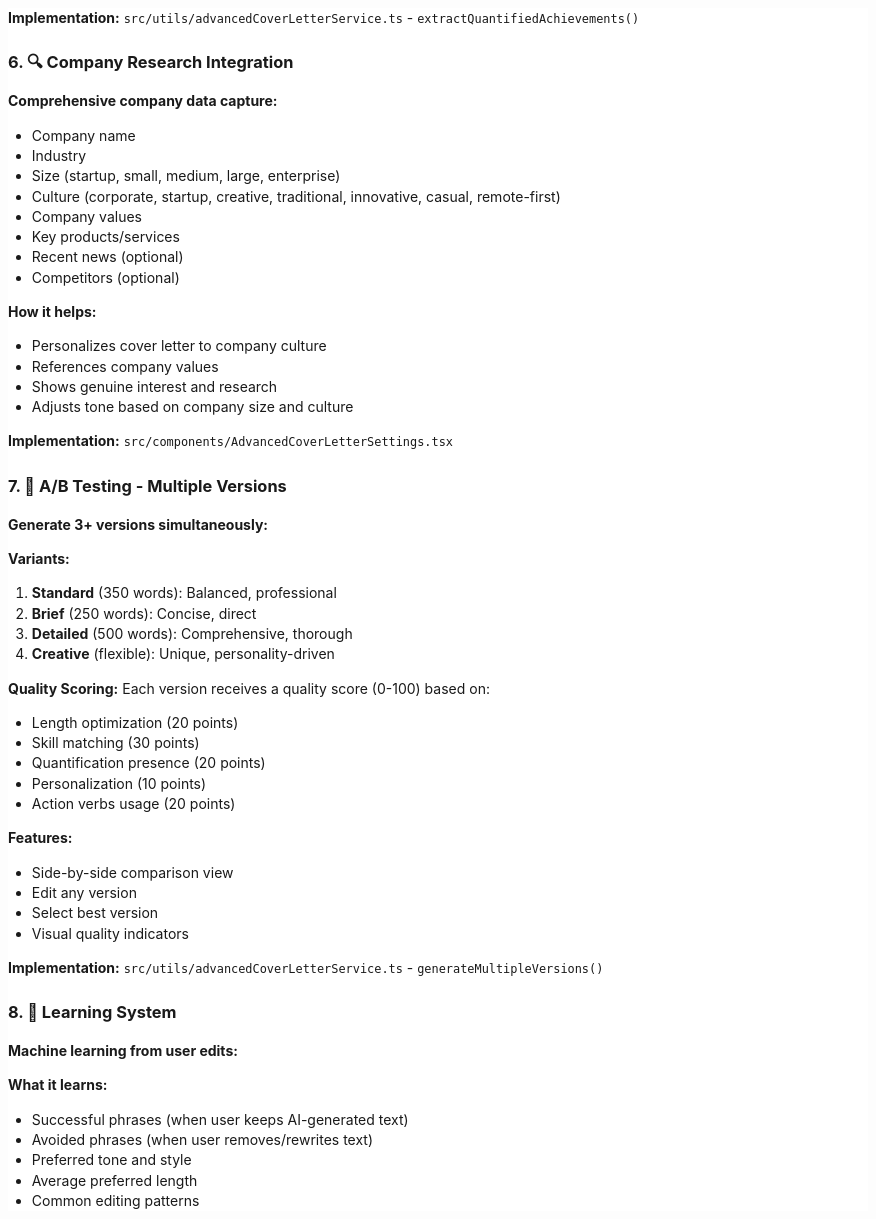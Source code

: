 **Implementation:** `src/utils/advancedCoverLetterService.ts` - `extractQuantifiedAchievements()`

### 6. 🔍 Company Research Integration

**Comprehensive company data capture:**

- Company name
- Industry
- Size (startup, small, medium, large, enterprise)
- Culture (corporate, startup, creative, traditional, innovative, casual, remote-first)
- Company values
- Key products/services
- Recent news (optional)
- Competitors (optional)

**How it helps:**
- Personalizes cover letter to company culture
- References company values
- Shows genuine interest and research
- Adjusts tone based on company size and culture

**Implementation:** `src/components/AdvancedCoverLetterSettings.tsx`

### 7. 🎯 A/B Testing - Multiple Versions

**Generate 3+ versions simultaneously:**

**Variants:**
1. **Standard** (350 words): Balanced, professional
2. **Brief** (250 words): Concise, direct
3. **Detailed** (500 words): Comprehensive, thorough
4. **Creative** (flexible): Unique, personality-driven

**Quality Scoring:**
Each version receives a quality score (0-100) based on:
- Length optimization (20 points)
- Skill matching (30 points)
- Quantification presence (20 points)
- Personalization (10 points)
- Action verbs usage (20 points)

**Features:**
- Side-by-side comparison view
- Edit any version
- Select best version
- Visual quality indicators

**Implementation:** `src/utils/advancedCoverLetterService.ts` - `generateMultipleVersions()`

### 8. 🧠 Learning System

**Machine learning from user edits:**

**What it learns:**
- Successful phrases (when user keeps AI-generated text)
- Avoided phrases (when user removes/rewrites text)
- Preferred tone and style
- Average preferred length
- Common editing patterns

